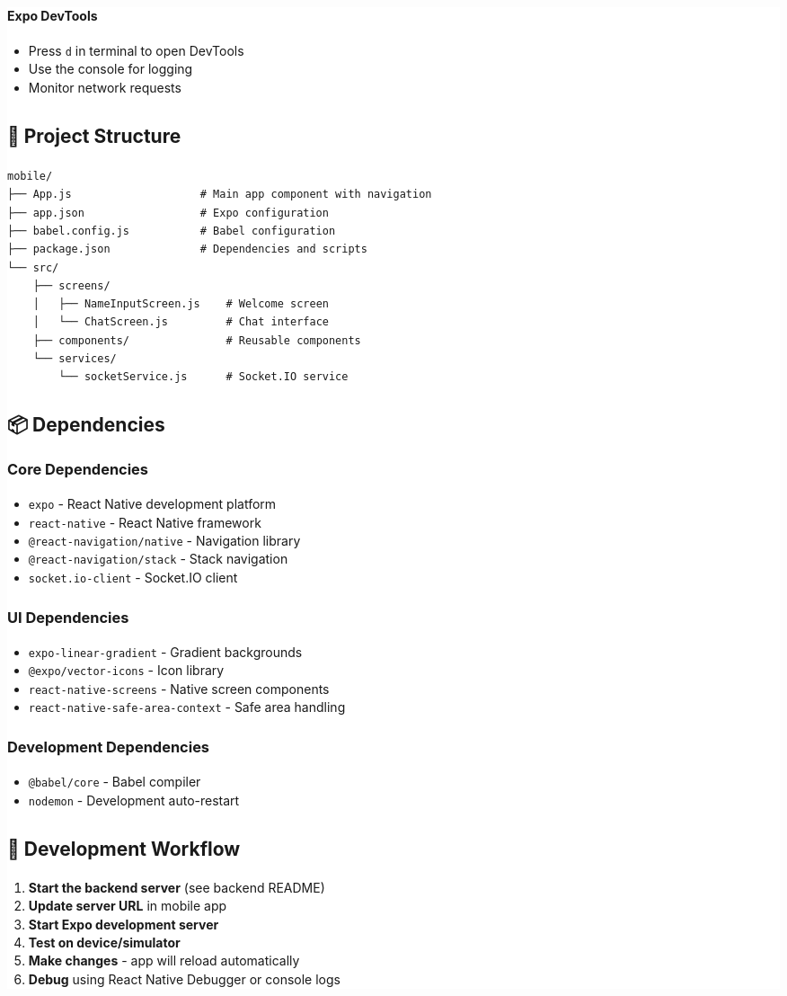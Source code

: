 #### Expo DevTools
- Press `d` in terminal to open DevTools
- Use the console for logging
- Monitor network requests

## 📁 Project Structure

```
mobile/
├── App.js                    # Main app component with navigation
├── app.json                  # Expo configuration
├── babel.config.js           # Babel configuration
├── package.json              # Dependencies and scripts
└── src/
    ├── screens/
    │   ├── NameInputScreen.js    # Welcome screen
    │   └── ChatScreen.js         # Chat interface
    ├── components/               # Reusable components
    └── services/
        └── socketService.js      # Socket.IO service
```

## 📦 Dependencies

### Core Dependencies
- `expo` - React Native development platform
- `react-native` - React Native framework
- `@react-navigation/native` - Navigation library
- `@react-navigation/stack` - Stack navigation
- `socket.io-client` - Socket.IO client

### UI Dependencies
- `expo-linear-gradient` - Gradient backgrounds
- `@expo/vector-icons` - Icon library
- `react-native-screens` - Native screen components
- `react-native-safe-area-context` - Safe area handling

### Development Dependencies
- `@babel/core` - Babel compiler
- `nodemon` - Development auto-restart

## 🔄 Development Workflow

1. **Start the backend server** (see backend README)
2. **Update server URL** in mobile app
3. **Start Expo development server**
4. **Test on device/simulator**
5. **Make changes** - app will reload automatically
6. **Debug** using React Native Debugger or console logs
